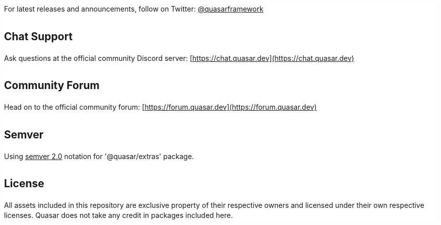 For latest releases and announcements, follow on Twitter: [@quasarframework](https://twitter.quasar.dev)

## Chat Support

Ask questions at the official community Discord server: [https://chat.quasar.dev](https://chat.quasar.dev)

## Community Forum

Head on to the official community forum: [https://forum.quasar.dev](https://forum.quasar.dev)

## Semver
Using [semver 2.0](http://semver.org/) notation for '@quasar/extras' package.

## License

All assets included in this repository are exclusive property of their respective owners and licensed under their own respective licenses. Quasar does not take any credit in packages included here.
